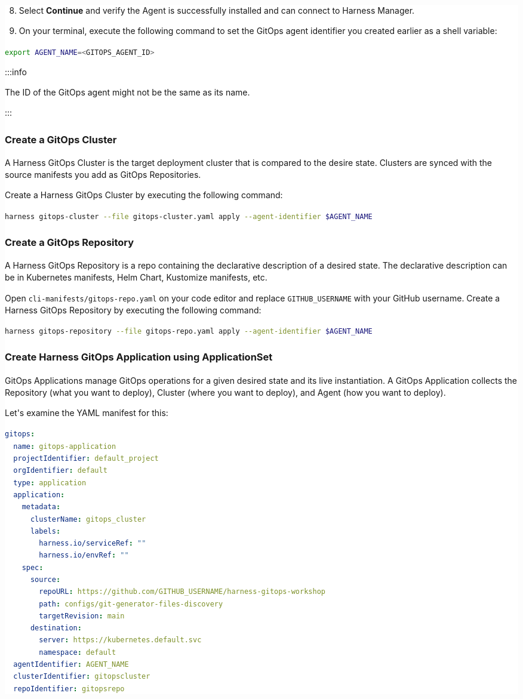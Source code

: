 8. Select **Continue** and verify the Agent is successfully installed and can connect to Harness Manager.

9. On your terminal, execute the following command to set the GitOps agent identifier you created earlier as a shell variable:

```bash
export AGENT_NAME=<GITOPS_AGENT_ID>
```

:::info

The ID of the GitOps agent might not be the same as its name.

:::

### Create a GitOps Cluster

A Harness GitOps Cluster is the target deployment cluster that is compared to the desire state. Clusters are synced with the source manifests you add as GitOps Repositories.

Create a Harness GitOps Cluster by executing the following command:

```bash
harness gitops-cluster --file gitops-cluster.yaml apply --agent-identifier $AGENT_NAME
```

### Create a GitOps Repository

A Harness GitOps Repository is a repo containing the declarative description of a desired state. The declarative description can be in Kubernetes manifests, Helm Chart, Kustomize manifests, etc.

Open `cli-manifests/gitops-repo.yaml` on your code editor and replace `GITHUB_USERNAME` with your GitHub username. Create a Harness GitOps Repository by executing the following command:

```bash
harness gitops-repository --file gitops-repo.yaml apply --agent-identifier $AGENT_NAME
```

### Create Harness GitOps Application using ApplicationSet

GitOps Applications manage GitOps operations for a given desired state and its live instantiation. A GitOps Application collects the Repository (what you want to deploy), Cluster (where you want to deploy), and Agent (how you want to deploy).

Let's examine the YAML manifest for this:

```YAML
gitops:
  name: gitops-application
  projectIdentifier: default_project
  orgIdentifier: default
  type: application
  application:
    metadata:
      clusterName: gitops_cluster
      labels:
        harness.io/serviceRef: ""
        harness.io/envRef: ""
    spec:
      source:
        repoURL: https://github.com/GITHUB_USERNAME/harness-gitops-workshop
        path: configs/git-generator-files-discovery
        targetRevision: main
      destination:
        server: https://kubernetes.default.svc
        namespace: default
  agentIdentifier: AGENT_NAME
  clusterIdentifier: gitopscluster
  repoIdentifier: gitopsrepo
```